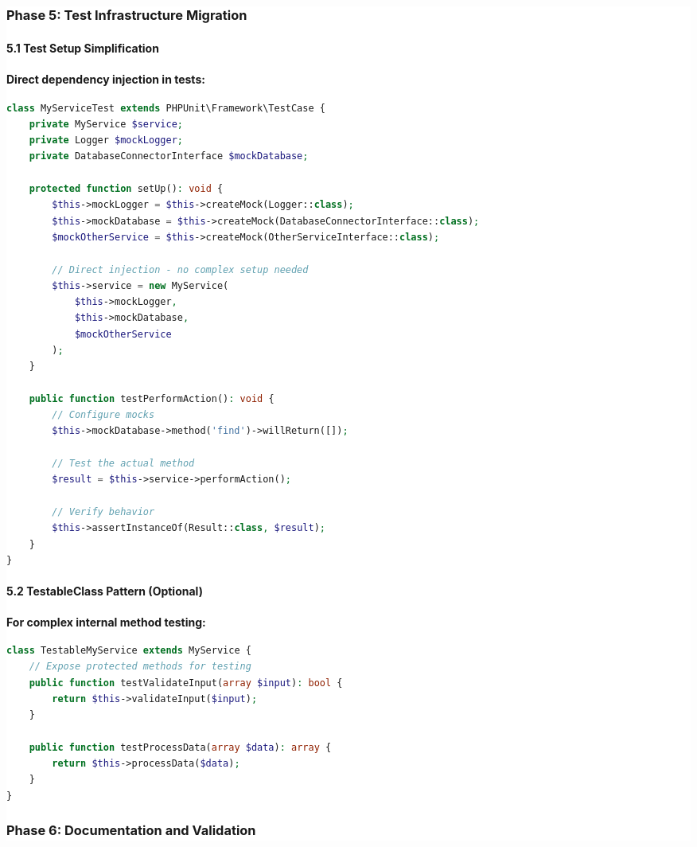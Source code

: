 ### Phase 5: Test Infrastructure Migration

#### 5.1 Test Setup Simplification
**Direct dependency injection in tests:**
```php
class MyServiceTest extends PHPUnit\Framework\TestCase {
    private MyService $service;
    private Logger $mockLogger;
    private DatabaseConnectorInterface $mockDatabase;
    
    protected function setUp(): void {
        $this->mockLogger = $this->createMock(Logger::class);
        $this->mockDatabase = $this->createMock(DatabaseConnectorInterface::class);
        $mockOtherService = $this->createMock(OtherServiceInterface::class);
        
        // Direct injection - no complex setup needed
        $this->service = new MyService(
            $this->mockLogger,
            $this->mockDatabase,
            $mockOtherService
        );
    }
    
    public function testPerformAction(): void {
        // Configure mocks
        $this->mockDatabase->method('find')->willReturn([]);
        
        // Test the actual method
        $result = $this->service->performAction();
        
        // Verify behavior
        $this->assertInstanceOf(Result::class, $result);
    }
}
```

#### 5.2 TestableClass Pattern (Optional)
**For complex internal method testing:**
```php
class TestableMyService extends MyService {
    // Expose protected methods for testing
    public function testValidateInput(array $input): bool {
        return $this->validateInput($input);
    }
    
    public function testProcessData(array $data): array {
        return $this->processData($data);
    }
}
```

### Phase 6: Documentation and Validation
